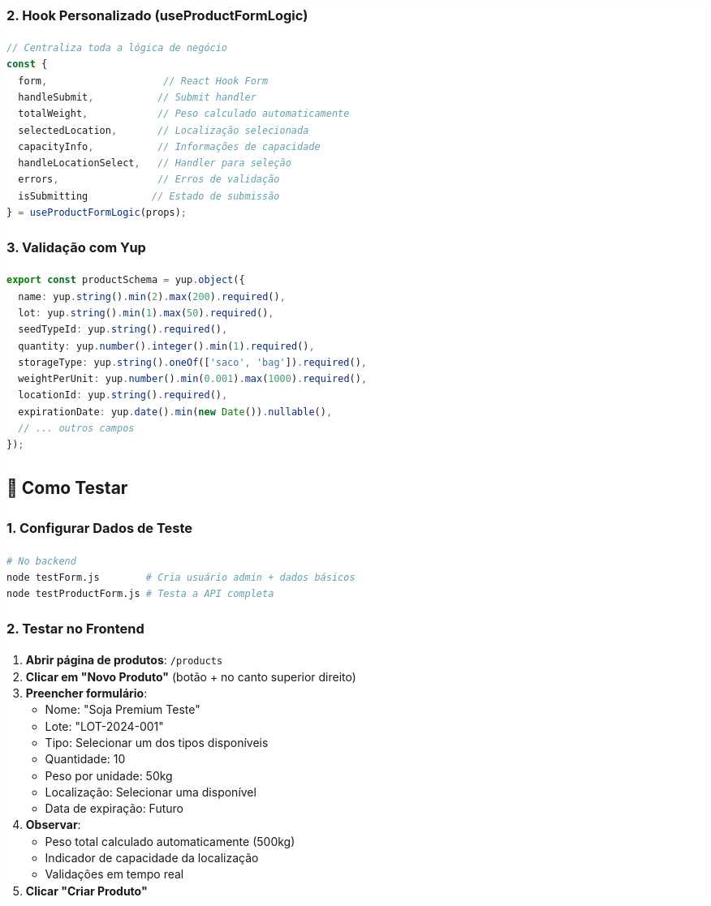 
### **2. Hook Personalizado (useProductFormLogic)**
```typescript
// Centraliza toda a lógica de negócio
const {
  form,                    // React Hook Form
  handleSubmit,           // Submit handler
  totalWeight,            // Peso calculado automaticamente
  selectedLocation,       // Localização selecionada
  capacityInfo,           // Informações de capacidade
  handleLocationSelect,   // Handler para seleção
  errors,                 // Erros de validação
  isSubmitting           // Estado de submissão
} = useProductFormLogic(props);
```

### **3. Validação com Yup**
```typescript
export const productSchema = yup.object({
  name: yup.string().min(2).max(200).required(),
  lot: yup.string().min(1).max(50).required(),
  seedTypeId: yup.string().required(),
  quantity: yup.number().integer().min(1).required(),
  storageType: yup.string().oneOf(['saco', 'bag']).required(),
  weightPerUnit: yup.number().min(0.001).max(1000).required(),
  locationId: yup.string().required(),
  expirationDate: yup.date().min(new Date()).nullable(),
  // ... outros campos
});
```

## 🔧 Como Testar

### **1. Configurar Dados de Teste**
```bash
# No backend
node testForm.js        # Cria usuário admin + dados básicos
node testProductForm.js # Testa a API completa
```

### **2. Testar no Frontend**
1. **Abrir página de produtos**: `/products`
2. **Clicar em "Novo Produto"** (botão + no canto superior direito)
3. **Preencher formulário**:
   - Nome: "Soja Premium Teste"
   - Lote: "LOT-2024-001"
   - Tipo: Selecionar um dos tipos disponíveis
   - Quantidade: 10
   - Peso por unidade: 50kg
   - Localização: Selecionar uma disponível
   - Data de expiração: Futuro
4. **Observar**:
   - Peso total calculado automaticamente (500kg)
   - Indicador de capacidade da localização
   - Validações em tempo real
5. **Clicar "Criar Produto"**
